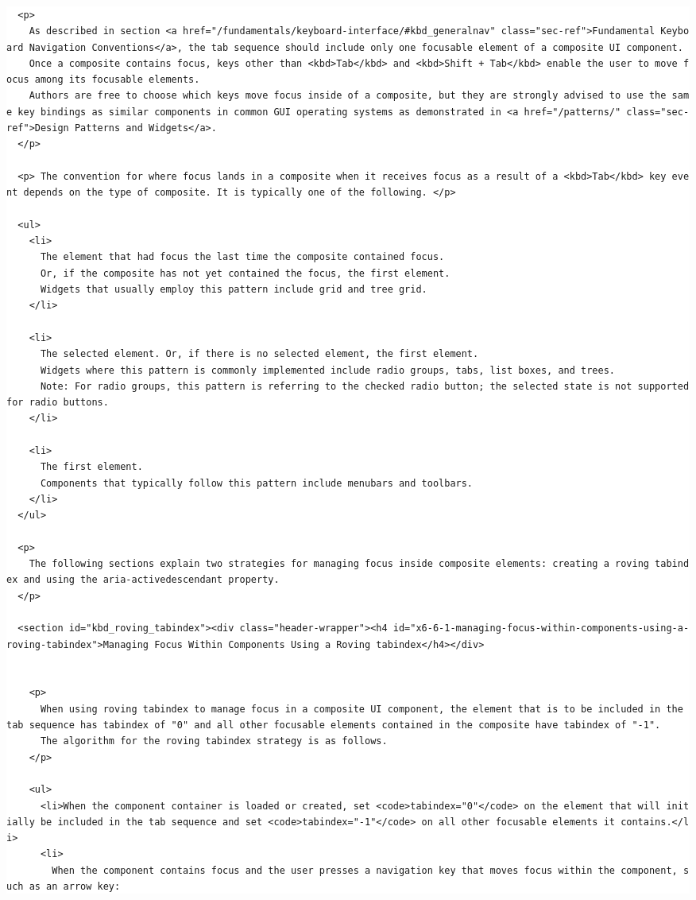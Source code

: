 
      <p>
        As described in section <a href="/fundamentals/keyboard-interface/#kbd_generalnav" class="sec-ref">Fundamental Keyboard Navigation Conventions</a>, the tab sequence should include only one focusable element of a composite UI component.
        Once a composite contains focus, keys other than <kbd>Tab</kbd> and <kbd>Shift + Tab</kbd> enable the user to move focus among its focusable elements.
        Authors are free to choose which keys move focus inside of a composite, but they are strongly advised to use the same key bindings as similar components in common GUI operating systems as demonstrated in <a href="/patterns/" class="sec-ref">Design Patterns and Widgets</a>.
      </p>

      <p> The convention for where focus lands in a composite when it receives focus as a result of a <kbd>Tab</kbd> key event depends on the type of composite. It is typically one of the following. </p>

      <ul>
        <li>
          The element that had focus the last time the composite contained focus.
          Or, if the composite has not yet contained the focus, the first element.
          Widgets that usually employ this pattern include grid and tree grid.
        </li>

        <li>
          The selected element. Or, if there is no selected element, the first element.
          Widgets where this pattern is commonly implemented include radio groups, tabs, list boxes, and trees.
          Note: For radio groups, this pattern is referring to the checked radio button; the selected state is not supported for radio buttons.
        </li>

        <li>
          The first element.
          Components that typically follow this pattern include menubars and toolbars.
        </li>
      </ul>

      <p>
        The following sections explain two strategies for managing focus inside composite elements: creating a roving tabindex and using the aria-activedescendant property.
      </p>

      <section id="kbd_roving_tabindex"><div class="header-wrapper"><h4 id="x6-6-1-managing-focus-within-components-using-a-roving-tabindex">Managing Focus Within Components Using a Roving tabindex</h4></div>
        

        <p>
          When using roving tabindex to manage focus in a composite UI component, the element that is to be included in the tab sequence has tabindex of "0" and all other focusable elements contained in the composite have tabindex of "-1".
          The algorithm for the roving tabindex strategy is as follows.
        </p>

        <ul>
          <li>When the component container is loaded or created, set <code>tabindex="0"</code> on the element that will initially be included in the tab sequence and set <code>tabindex="-1"</code> on all other focusable elements it contains.</li>
          <li>
            When the component contains focus and the user presses a navigation key that moves focus within the component, such as an arrow key:
